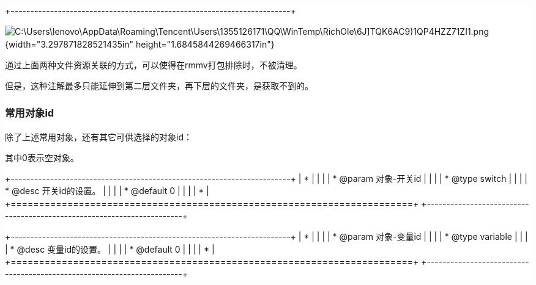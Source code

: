 +-----------------------------------------------------------------------+

![C:\\Users\\lenovo\\AppData\\Roaming\\Tencent\\Users\\1355126171\\QQ\\WinTemp\\RichOle\\6J\]TQK6AC9)1QP4HZZ71ZI1.png](./MediaFolder/media/image3.png){width="3.297871828521435in"
height="1.6845844269466317in"}

通过上面两种文件资源关联的方式，可以使得在rmmv打包排除时，不被清理。

但是，这种注解最多只能延伸到第二层文件夹，再下层的文件夹，是获取不到的。

### 常用对象id

除了上述常用对象，还有其它可供选择的对象id：

其中0表示空对象。

+-----------------------------------------------------------------------+
| \*                                                                    |
|                                                                       |
| \* \@param 对象-开关id                                                |
|                                                                       |
| \* \@type switch                                                      |
|                                                                       |
| \* \@desc 开关id的设置。                                              |
|                                                                       |
| \* \@default 0                                                        |
|                                                                       |
| \*                                                                    |
+=======================================================================+
+-----------------------------------------------------------------------+

+-----------------------------------------------------------------------+
| \*                                                                    |
|                                                                       |
| \* \@param 对象-变量id                                                |
|                                                                       |
| \* \@type variable                                                    |
|                                                                       |
| \* \@desc 变量id的设置。                                              |
|                                                                       |
| \* \@default 0                                                        |
|                                                                       |
| \*                                                                    |
+=======================================================================+
+-----------------------------------------------------------------------+
